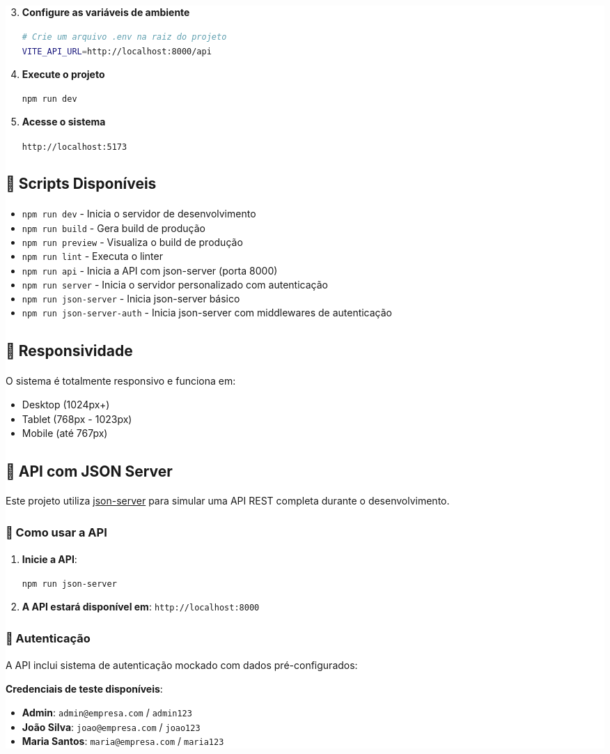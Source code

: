 3. **Configure as variáveis de ambiente**
   ```bash
   # Crie um arquivo .env na raiz do projeto
   VITE_API_URL=http://localhost:8000/api
   ```

4. **Execute o projeto**
   ```bash
   npm run dev
   ```

5. **Acesse o sistema**
   ```
   http://localhost:5173
   ```

## 🔧 Scripts Disponíveis

- `npm run dev` - Inicia o servidor de desenvolvimento
- `npm run build` - Gera build de produção
- `npm run preview` - Visualiza o build de produção
- `npm run lint` - Executa o linter
- `npm run api` - Inicia a API com json-server (porta 8000)
- `npm run server` - Inicia o servidor personalizado com autenticação
- `npm run json-server` - Inicia json-server básico
- `npm run json-server-auth` - Inicia json-server com middlewares de autenticação

## 📱 Responsividade

O sistema é totalmente responsivo e funciona em:
- Desktop (1024px+)
- Tablet (768px - 1023px)
- Mobile (até 767px)

## 🔌 API com JSON Server

Este projeto utiliza [json-server](https://github.com/typicode/json-server) para simular uma API REST completa durante o desenvolvimento.

### 🚀 Como usar a API

1. **Inicie a API**:
   ```bash
   npm run json-server
   ```

2. **A API estará disponível em**: `http://localhost:8000`

### 🔐 Autenticação

A API inclui sistema de autenticação mockado com dados pré-configurados:

**Credenciais de teste disponíveis**:
- **Admin**: `admin@empresa.com` / `admin123`
- **João Silva**: `joao@empresa.com` / `joao123`
- **Maria Santos**: `maria@empresa.com` / `maria123`
